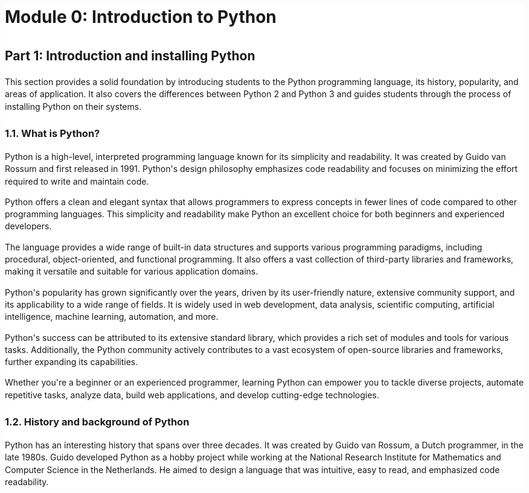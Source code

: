# Module 0: Introduction to Python

## Part 1: Introduction and installing Python

This section provides a solid foundation by introducing students to the Python programming language, its history, popularity, and areas of application. It also covers the differences between Python 2 and Python 3 
and guides students through the process of installing Python on their systems.

### 1.1. What is Python?

Python is a high-level, interpreted programming language known for its simplicity and readability. 
It was created by Guido van Rossum and first released in 1991. Python's design philosophy emphasizes code readability
and focuses on minimizing the effort required to write and maintain code.

Python offers a clean and elegant syntax that allows programmers to express concepts in fewer lines of code compared 
to other programming languages. This simplicity and readability make Python an excellent choice for both beginners and experienced developers.

The language provides a wide range of built-in data structures and supports various programming paradigms, including procedural,
object-oriented, and functional programming. It also offers a vast collection of third-party libraries and frameworks, 
making it versatile and suitable for various application domains.

Python's popularity has grown significantly over the years, driven by its user-friendly nature, extensive community support,
and its applicability to a wide range of fields. It is widely used in web development, data analysis, scientific computing,
artificial intelligence, machine learning, automation, and more.

Python's success can be attributed to its extensive standard library, which provides a rich set of modules and tools for
various tasks. Additionally, the Python community actively contributes to a vast ecosystem of open-source libraries and frameworks,
further expanding its capabilities.

Whether you're a beginner or an experienced programmer, learning Python can empower you to tackle diverse projects, 
automate repetitive tasks, analyze data, build web applications, and develop cutting-edge technologies.

### 1.2. History and background of Python

Python has an interesting history that spans over three decades. It was created by Guido van Rossum, a Dutch programmer,
in the late 1980s. Guido developed Python as a hobby project while working at the National Research Institute for 
Mathematics and Computer Science in the Netherlands. He aimed to design a language that was intuitive, easy to read, 
and emphasized code readability.
